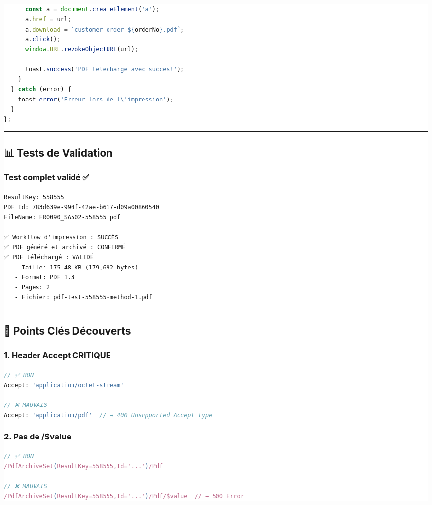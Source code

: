 ```typescript
      const a = document.createElement('a');
      a.href = url;
      a.download = `customer-order-${orderNo}.pdf`;
      a.click();
      window.URL.revokeObjectURL(url);
      
      toast.success('PDF téléchargé avec succès!');
    }
  } catch (error) {
    toast.error('Erreur lors de l\'impression');
  }
};
```

---

## 📊 Tests de Validation

### Test complet validé ✅

```
ResultKey: 558555
PDF Id: 783d639e-990f-42ae-b617-d09a00860540
FileName: FR0090_SA502-558555.pdf

✅ Workflow d'impression : SUCCÈS
✅ PDF généré et archivé : CONFIRMÉ
✅ PDF téléchargé : VALIDÉ
   - Taille: 175.48 KB (179,692 bytes)
   - Format: PDF 1.3
   - Pages: 2
   - Fichier: pdf-test-558555-method-1.pdf
```

---

## 🎯 Points Clés Découverts

### 1. Header Accept CRITIQUE

```javascript
// ✅ BON
Accept: 'application/octet-stream'

// ❌ MAUVAIS
Accept: 'application/pdf'  // → 400 Unsupported Accept type
```

### 2. Pas de /$value

```javascript
// ✅ BON
/PdfArchiveSet(ResultKey=558555,Id='...')/Pdf

// ❌ MAUVAIS
/PdfArchiveSet(ResultKey=558555,Id='...')/Pdf/$value  // → 500 Error
```
